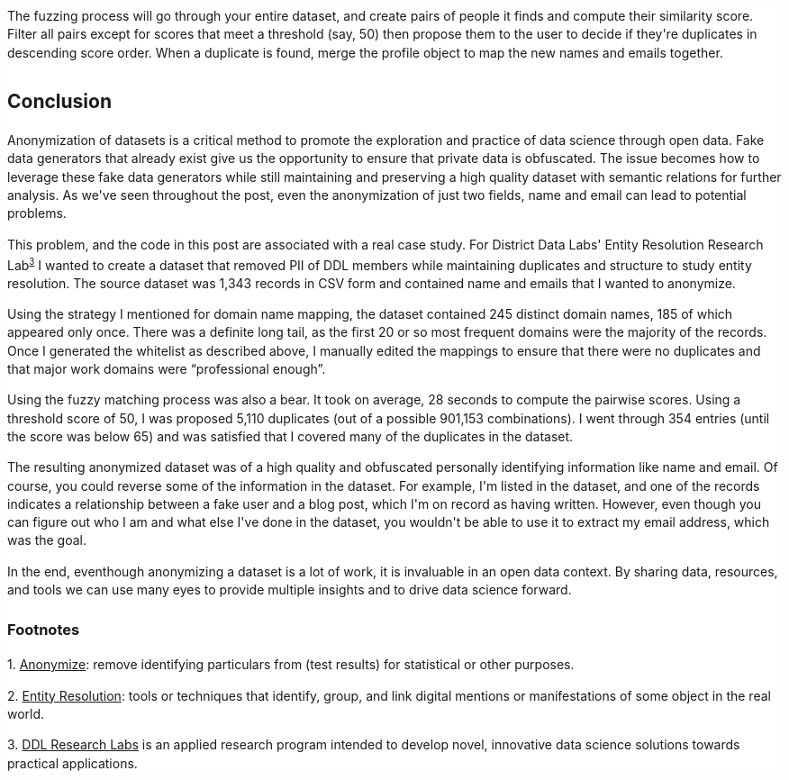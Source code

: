 The fuzzing process will go through your entire dataset, and create pairs of people it finds and compute their similarity score. Filter all pairs except for scores that meet a threshold (say, 50) then propose them to the user to decide if they're duplicates in descending score order. When a duplicate is found, merge the profile object to map the new names and emails together.

## Conclusion

Anonymization of datasets is a critical method to promote the exploration and practice of data science through open data. Fake data generators that already exist give us the opportunity to ensure that private data is obfuscated. The issue becomes how to leverage these fake data generators while still maintaining and preserving a high quality dataset with semantic relations for further analysis. As we've seen throughout the post, even the anonymization of just two fields, name and email can lead to potential problems.

This problem, and the code in this post are associated with a real case study. For District Data Labs' Entity Resolution Research Lab<sup><small>[3](#apd-footnote-3)</small></sup> I wanted to create a dataset that removed PII of DDL members while maintaining duplicates and structure to study entity resolution. The source dataset was 1,343 records in CSV form and contained name and emails that I wanted to anonymize.

Using the strategy I mentioned for domain name mapping, the dataset contained 245 distinct domain names, 185 of which appeared only once. There was a definite long tail, as the first 20 or so most frequent domains were the majority of the records. Once I generated the whitelist as described above, I manually edited the mappings to ensure that there were no duplicates and that major work domains were &ldquo;professional enough&rdquo;.

Using the fuzzy matching process was also a bear. It took on average, 28 seconds to compute the pairwise scores. Using a threshold score of 50, I was proposed 5,110 duplicates (out of a possible 901,153 combinations). I went through 354 entries (until the score was below 65) and was satisfied that I covered many of the duplicates in the dataset.

The resulting anonymized dataset was of a high quality and obfuscated personally identifying information like name and email. Of course, you could reverse some of the information in the dataset. For example, I'm listed in the dataset, and one of the records indicates a relationship between a fake user and a blog post, which I'm on record as having written. However, even though you can figure out who I am and what else I've done in the dataset, you wouldn't be able to use it to extract my email address, which was the goal.

In the end, eventhough anonymizing a dataset is a lot of work, it is invaluable in an open data context. By sharing data, resources, and tools we can use many eyes to provide multiple insights and to drive data science forward.

### Footnotes

<a name="apd-footnote-1">1.</a> [Anonymize](http://www.google.com/search?q=define:anonymize): remove identifying particulars from (test results) for statistical or other purposes.

<a name="apd-footnote-2">2.</a> [Entity Resolution](http://www.slideshare.net/BenjaminBengfort/a-primer-on-entity-resolution): tools or techniques that identify, group, and link digital mentions or manifestations of some object in the real world.

<a name="apd-footnote-3">3.</a> [DDL Research Labs](http://www.districtdatalabs.com/research-lab) is an applied research program intended to develop novel, innovative data science solutions towards practical applications.

